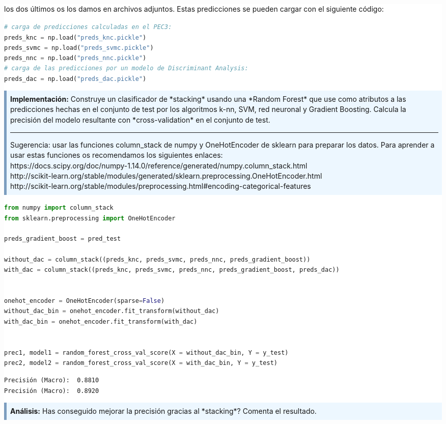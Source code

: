 los dos últimos os los damos en archivos adjuntos. Estas predicciones se pueden cargar con el siguiente código: 


```python
# carga de predicciones calculadas en el PEC3:
preds_knc = np.load("preds_knc.pickle")
preds_svmc = np.load("preds_svmc.pickle")
preds_nnc = np.load("preds_nnc.pickle")
# carga de las predicciones por un modelo de Discriminant Analysis:
preds_dac = np.load("preds_dac.pickle")
```

<div style="background-color: #EDF7FF; border-color: #7C9DBF; border-left: 5px solid #7C9DBF; padding: 0.5em;">
<strong>Implementación:</strong> Construye un clasificador de *stacking* usando una *Random Forest* que use como atributos a las predicciones hechas en el conjunto de test por los algoritmos k-nn, SVM, red neuronal y  Gradient Boosting. Calcula la precisión del modelo resultante con *cross-validation* en el conjunto de test.

<hr>
Sugerencia: usar las funciones column_stack de numpy y OneHotEncoder de sklearn para preparar los datos. Para aprender a usar estas funciones  os recomendamos los siguientes enlaces:<br>
https://docs.scipy.org/doc/numpy-1.14.0/reference/generated/numpy.column_stack.html<br>
http://scikit-learn.org/stable/modules/generated/sklearn.preprocessing.OneHotEncoder.html<br>
http://scikit-learn.org/stable/modules/preprocessing.html#encoding-categorical-features
</div>


```python
from numpy import column_stack
from sklearn.preprocessing import OneHotEncoder

preds_gradient_boost = pred_test

without_dac = column_stack((preds_knc, preds_svmc, preds_nnc, preds_gradient_boost))
with_dac = column_stack((preds_knc, preds_svmc, preds_nnc, preds_gradient_boost, preds_dac))


onehot_encoder = OneHotEncoder(sparse=False)
without_dac_bin = onehot_encoder.fit_transform(without_dac)
with_dac_bin = onehot_encoder.fit_transform(with_dac)


prec1, model1 = random_forest_cross_val_score(X = without_dac_bin, Y = y_test)
prec2, model2 = random_forest_cross_val_score(X = with_dac_bin, Y = y_test)

```

    Precisión (Macro): 	0.8810
    Precisión (Macro): 	0.8920


<div style="background-color: #EDF7FF; border-color: #7C9DBF; border-left: 5px solid #7C9DBF; padding: 0.5em;">
<strong>Análisis:</strong> Has conseguido mejorar la precisión gracias al *stacking*? Comenta el resultado.
</div>

